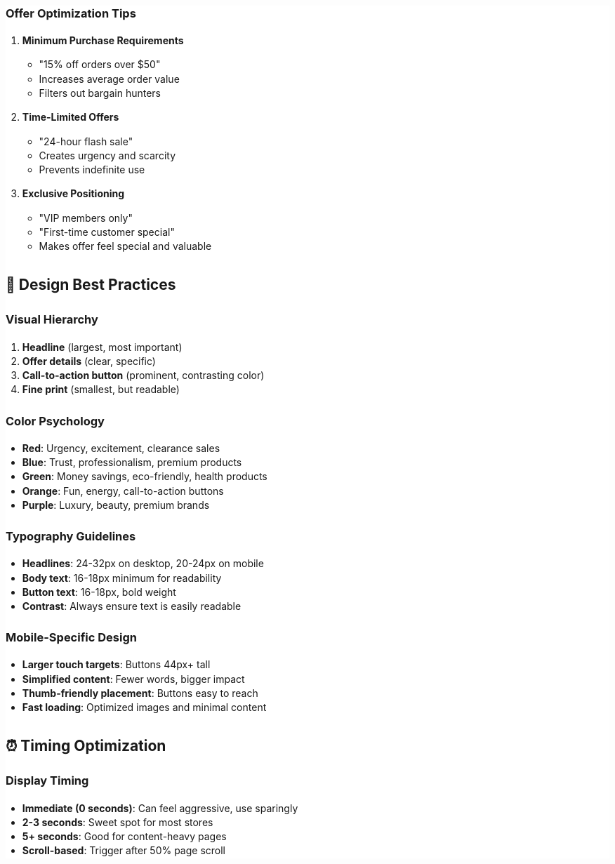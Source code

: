 ### **Offer Optimization Tips**

1. **Minimum Purchase Requirements**
   - "15% off orders over $50"
   - Increases average order value
   - Filters out bargain hunters

2. **Time-Limited Offers**
   - "24-hour flash sale"
   - Creates urgency and scarcity
   - Prevents indefinite use

3. **Exclusive Positioning**
   - "VIP members only"
   - "First-time customer special"
   - Makes offer feel special and valuable

## 🎨 Design Best Practices

### **Visual Hierarchy**
1. **Headline** (largest, most important)
2. **Offer details** (clear, specific)
3. **Call-to-action button** (prominent, contrasting color)
4. **Fine print** (smallest, but readable)

### **Color Psychology**
- **Red**: Urgency, excitement, clearance sales
- **Blue**: Trust, professionalism, premium products
- **Green**: Money savings, eco-friendly, health products
- **Orange**: Fun, energy, call-to-action buttons
- **Purple**: Luxury, beauty, premium brands

### **Typography Guidelines**
- **Headlines**: 24-32px on desktop, 20-24px on mobile
- **Body text**: 16-18px minimum for readability
- **Button text**: 16-18px, bold weight
- **Contrast**: Always ensure text is easily readable

### **Mobile-Specific Design**
- **Larger touch targets**: Buttons 44px+ tall
- **Simplified content**: Fewer words, bigger impact
- **Thumb-friendly placement**: Buttons easy to reach
- **Fast loading**: Optimized images and minimal content

## ⏰ Timing Optimization

### **Display Timing**
- **Immediate (0 seconds)**: Can feel aggressive, use sparingly
- **2-3 seconds**: Sweet spot for most stores
- **5+ seconds**: Good for content-heavy pages
- **Scroll-based**: Trigger after 50% page scroll

